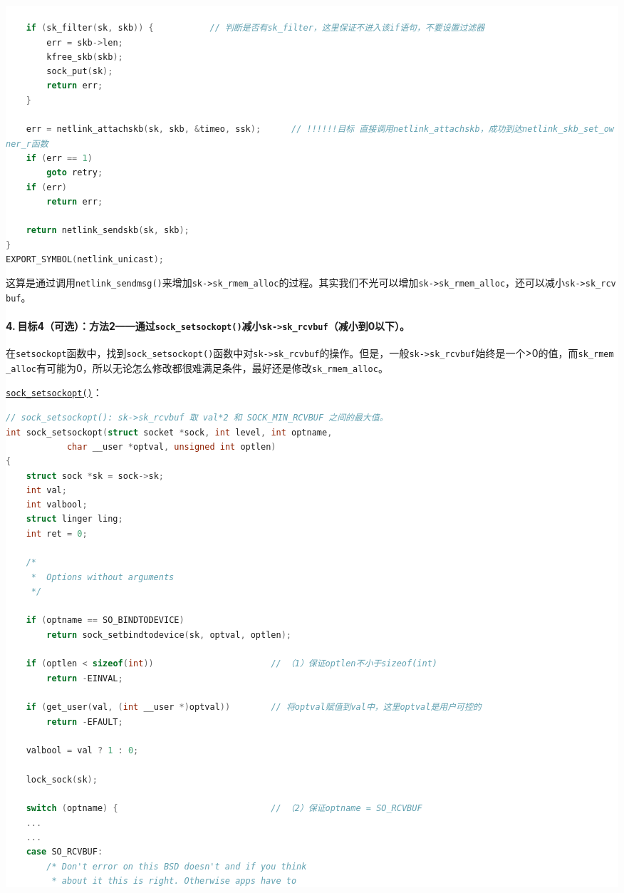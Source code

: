 ```c

	if (sk_filter(sk, skb)) {			// 判断是否有sk_filter，这里保证不进入该if语句，不要设置过滤器
		err = skb->len;
		kfree_skb(skb);
		sock_put(sk);
		return err;
	}

	err = netlink_attachskb(sk, skb, &timeo, ssk);		// !!!!!!目标 直接调用netlink_attachskb，成功到达netlink_skb_set_owner_r函数
	if (err == 1)
		goto retry;
	if (err)
		return err;

	return netlink_sendskb(sk, skb);
}
EXPORT_SYMBOL(netlink_unicast);
```

这算是通过调用`netlink_sendmsg()`来增加`sk->sk_rmem_alloc`的过程。其实我们不光可以增加`sk->sk_rmem_alloc`，还可以减小`sk->sk_rcvbuf`。

#### 4. **目标4**（可选）：方法2——通过`sock_setsockopt()`减小`sk->sk_rcvbuf`（减小到0以下）。

在`setsockopt`函数中，找到`sock_setsockopt()`函数中对`sk->sk_rcvbuf`的操作。但是，一般`sk->sk_rcvbuf`始终是一个>0的值，而`sk_rmem_alloc`有可能为0，所以无论怎么修改都很难满足条件，最好还是修改`sk_rmem_alloc`。

[`sock_setsockopt()`](https://elixir.bootlin.com/linux/v4.11.9/source/net/core/sock.c#L646)：

```c
// sock_setsockopt(): sk->sk_rcvbuf 取 val*2 和 SOCK_MIN_RCVBUF 之间的最大值。
int sock_setsockopt(struct socket *sock, int level, int optname,
		    char __user *optval, unsigned int optlen)
{
	struct sock *sk = sock->sk;
	int val;
	int valbool;
	struct linger ling;
	int ret = 0;

	/*
	 *	Options without arguments
	 */

	if (optname == SO_BINDTODEVICE)
		return sock_setbindtodevice(sk, optval, optlen);

	if (optlen < sizeof(int))						// （1）保证optlen不小于sizeof(int)
		return -EINVAL;

	if (get_user(val, (int __user *)optval))		// 将optval赋值到val中，这里optval是用户可控的
		return -EFAULT;

	valbool = val ? 1 : 0;

	lock_sock(sk);

	switch (optname) {								// （2）保证optname = SO_RCVBUF
    ... 
    ...
	case SO_RCVBUF:									
		/* Don't error on this BSD doesn't and if you think
		 * about it this is right. Otherwise apps have to
```